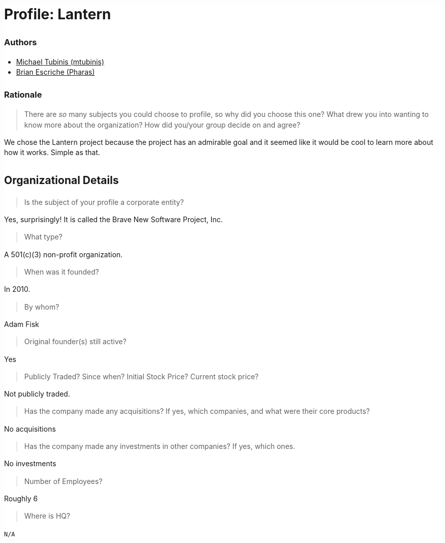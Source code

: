 Profile: Lantern
==================

### Authors

- [Michael Tubinis (mtubinis)](https://github.com/mstubinis/)
- [Brian Escriche (Pharas)](https://github.com/Pharas/)

### Rationale

> There are *so* many subjects you could choose to profile, so why did you choose this one? What drew you into wanting to know more about the organization? How did you/your group decide on and agree?

We chose the Lantern project because the project has an admirable goal and it seemed like it would be cool to learn more about how it works. Simple as that.

## Organizational Details

> Is the subject of your profile a corporate entity?

Yes, surprisingly!  It is called the Brave New Software Project, Inc.

> What type?

A 501(c)(3) non-profit organization.

> When was it founded?

In 2010.

> By whom?

Adam Fisk

> Original founder(s) still active?

Yes

> Publicly Traded? Since when? Initial Stock Price? Current stock price?

Not publicly traded.

> Has the company made any acquisitions? If yes, which companies, and what were their core products?

No acquisitions

> Has the company made any investments in other companies? If yes, which ones.

No investments

> Number of Employees?

Roughly 6

> Where is HQ?

```
N/A
```
